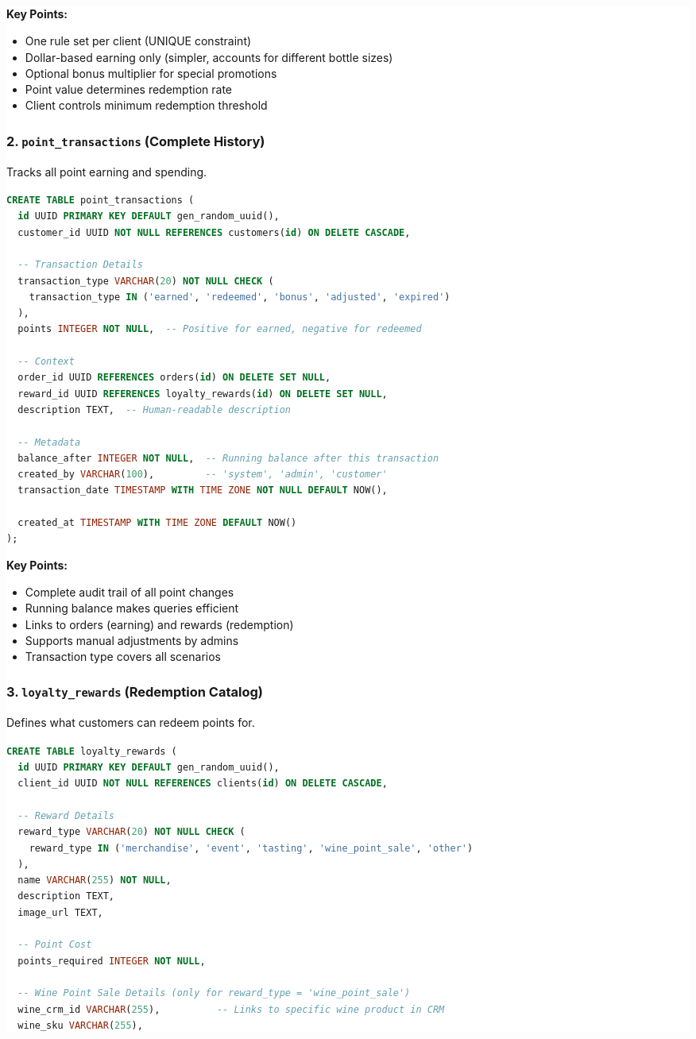 **Key Points:**
- One rule set per client (UNIQUE constraint)
- Dollar-based earning only (simpler, accounts for different bottle sizes)
- Optional bonus multiplier for special promotions
- Point value determines redemption rate
- Client controls minimum redemption threshold

### 2. `point_transactions` (Complete History)

Tracks all point earning and spending.

```sql
CREATE TABLE point_transactions (
  id UUID PRIMARY KEY DEFAULT gen_random_uuid(),
  customer_id UUID NOT NULL REFERENCES customers(id) ON DELETE CASCADE,
  
  -- Transaction Details
  transaction_type VARCHAR(20) NOT NULL CHECK (
    transaction_type IN ('earned', 'redeemed', 'bonus', 'adjusted', 'expired')
  ),
  points INTEGER NOT NULL,  -- Positive for earned, negative for redeemed
  
  -- Context
  order_id UUID REFERENCES orders(id) ON DELETE SET NULL,
  reward_id UUID REFERENCES loyalty_rewards(id) ON DELETE SET NULL,
  description TEXT,  -- Human-readable description
  
  -- Metadata
  balance_after INTEGER NOT NULL,  -- Running balance after this transaction
  created_by VARCHAR(100),         -- 'system', 'admin', 'customer'
  transaction_date TIMESTAMP WITH TIME ZONE NOT NULL DEFAULT NOW(),
  
  created_at TIMESTAMP WITH TIME ZONE DEFAULT NOW()
);
```

**Key Points:**
- Complete audit trail of all point changes
- Running balance makes queries efficient
- Links to orders (earning) and rewards (redemption)
- Supports manual adjustments by admins
- Transaction type covers all scenarios

### 3. `loyalty_rewards` (Redemption Catalog)

Defines what customers can redeem points for.

```sql
CREATE TABLE loyalty_rewards (
  id UUID PRIMARY KEY DEFAULT gen_random_uuid(),
  client_id UUID NOT NULL REFERENCES clients(id) ON DELETE CASCADE,
  
  -- Reward Details
  reward_type VARCHAR(20) NOT NULL CHECK (
    reward_type IN ('merchandise', 'event', 'tasting', 'wine_point_sale', 'other')
  ),
  name VARCHAR(255) NOT NULL,
  description TEXT,
  image_url TEXT,
  
  -- Point Cost
  points_required INTEGER NOT NULL,
  
  -- Wine Point Sale Details (only for reward_type = 'wine_point_sale')
  wine_crm_id VARCHAR(255),          -- Links to specific wine product in CRM
  wine_sku VARCHAR(255),
```